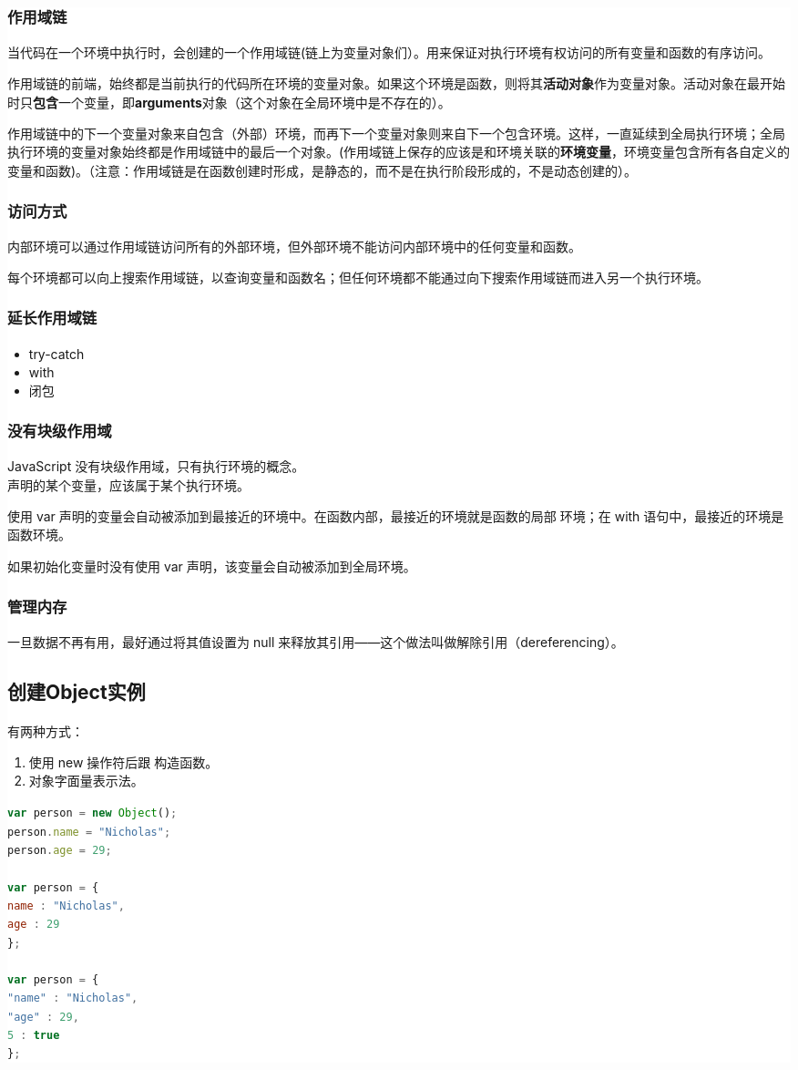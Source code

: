 ### 作用域链
当代码在一个环境中执行时，会创建的一个作用域链(链上为变量对象们）。用来保证对执行环境有权访问的所有变量和函数的有序访问。

作用域链的前端，始终都是当前执行的代码所在环境的变量对象。如果这个环境是函数，则将其**活动对象**作为变量对象。活动对象在最开始时只**包含**一个变量，即**arguments**对象（这个对象在全局环境中是不存在的）。

作用域链中的下一个变量对象来自包含（外部）环境，而再下一个变量对象则来自下一个包含环境。这样，一直延续到全局执行环境；全局执行环境的变量对象始终都是作用域链中的最后一个对象。(作用域链上保存的应该是和环境关联的**环境变量**，环境变量包含所有各自定义的变量和函数)。（注意：作用域链是在函数创建时形成，是静态的，而不是在执行阶段形成的，不是动态创建的）。

### 访问方式
内部环境可以通过作用域链访问所有的外部环境，但外部环境不能访问内部环境中的任何变量和函数。

每个环境都可以向上搜索作用域链，以查询变量和函数名；但任何环境都不能通过向下搜索作用域链而进入另一个执行环境。

### 延长作用域链
- try-catch
- with
- 闭包

### 没有块级作用域
JavaScript 没有块级作用域，只有执行环境的概念。  
声明的某个变量，应该属于某个执行环境。

使用 var 声明的变量会自动被添加到最接近的环境中。在函数内部，最接近的环境就是函数的局部
环境；在 with 语句中，最接近的环境是函数环境。

如果初始化变量时没有使用 var 声明，该变量会自动被添加到全局环境。

### 管理内存
一旦数据不再有用，最好通过将其值设置为 null 来释放其引用——这个做法叫做解除引用（dereferencing）。

## 创建Object实例
有两种方式：
1. 使用 new 操作符后跟 构造函数。
1. 对象字面量表示法。

```javascript
var person = new Object();
person.name = "Nicholas";
person.age = 29;

var person = {
name : "Nicholas",
age : 29
};

var person = {
"name" : "Nicholas",
"age" : 29,
5 : true
};
```
